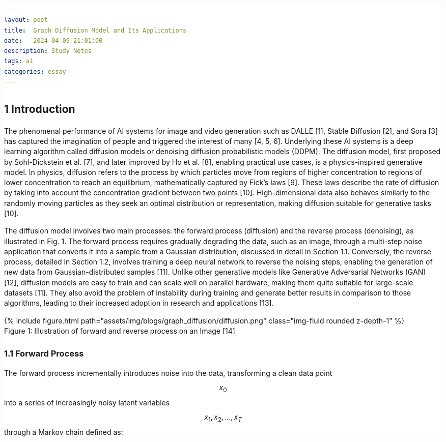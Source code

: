 ```yaml
---
layout: post
title:  Graph Diffusion Model and Its Applications
date:   2024-04-09 21:01:00
description: Study Notes
tags: ai 
categories: essay
---
```



## 1 Introduction
The phenomenal performance of AI systems for image and video generation such as DALLE [1], Stable Diffusion [2], and Sora [3] has captured the imagination of people and triggered the interest of many [4, 5, 6]. Underlying these AI systems is a deep learning algorithm called diffusion models or denoising diffusion probabilistic models (DDPM). The diffusion model, first proposed by Sohl-Dickstein et al. [7], and later improved by Ho et al. [8], enabling practical use cases, is a physics-inspired generative model. In physics, diffusion refers to the process by which particles move from regions of higher concentration to regions of lower concentration to reach an equilibrium, mathematically captured by Fick’s laws [9]. These laws describe the rate of diffusion by taking into account the concentration gradient between two points [10]. High-dimensional data also behaves similarly to the randomly moving particles as they seek an optimal distribution or representation, making diffusion suitable for generative tasks [10].

The diffusion model involves two main processes: the forward process (diffusion) and the reverse process (denoising), as illustrated in Fig. 1. The forward process requires gradually degrading the data, such as an image, through a multi-step noise application that converts it into a sample from a Gaussian distribution, discussed in detail in Section 1.1. Conversely, the reverse process, detailed in Section 1.2, involves training a deep neural network to reverse the noising steps, enabling the generation of new data from Gaussian-distributed samples [11]. Unlike other generative models like Generative Adversarial Networks (GAN) [12], diffusion models are easy to train and can scale well on parallel hardware, making them quite suitable for large-scale datasets [11]. They also avoid the problem of instability during training and generate better results in comparison to those algorithms, leading to their increased adoption in research and applications [13].

<div class="row mt-3">
    <div class="col-sm mt-3 mt-md-0">
        {% include figure.html path="assets/img/blogs/graph_diffusion/diffusion.png" class="img-fluid rounded z-depth-1" %}
    </div>
</div>
<div class="caption">
    Figure 1: Illustration of forward and reverse process on an Image [14]
</div>





### 1.1 Forward Process
The forward process incrementally introduces noise into the data, transforming a clean data point $$x_0$$ into a series of increasingly noisy latent variables $$x_1, x_2, \ldots, x_T$$ through a Markov chain defined as:
